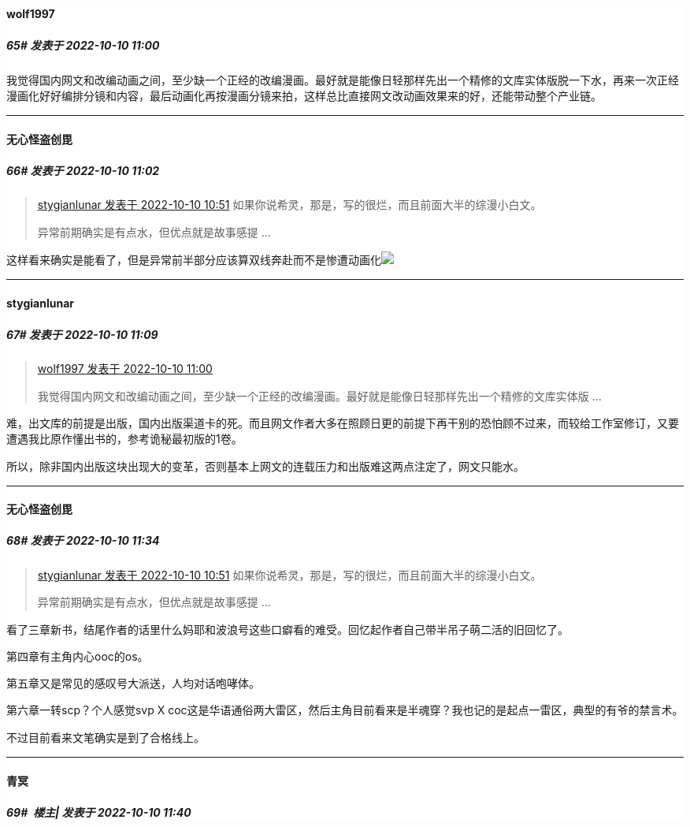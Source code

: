 ####  wolf1997  
##### 65#       发表于 2022-10-10 11:00

我觉得国内网文和改编动画之间，至少缺一个正经的改编漫画。最好就是能像日轻那样先出一个精修的文库实体版脱一下水，再来一次正经漫画化好好编排分镜和内容，最后动画化再按漫画分镜来拍，这样总比直接网文改动画效果来的好，还能带动整个产业链。



*****

####  无心怪盗创毘  
##### 66#       发表于 2022-10-10 11:02

<blockquote><a href="httphttps://bbs.saraba1st.com/2b/forum.php?mod=redirect&amp;goto=findpost&amp;pid=57840319&amp;ptid=2098782" target="_blank">stygianlunar 发表于 2022-10-10 10:51</a>
如果你说希灵，那是，写的很烂，而且前面大半的综漫小白文。

异常前期确实是有点水，但优点就是故事感提 ...</blockquote>
这样看来确实是能看了，但是异常前半部分应该算双线奔赴而不是惨遭动画化<img src="https://static.saraba1st.com/image/smiley/face2017/001.png" referrerpolicy="no-referrer">

*****

####  stygianlunar  
##### 67#       发表于 2022-10-10 11:09

<blockquote><a href="httphttps://bbs.saraba1st.com/2b/forum.php?mod=redirect&amp;goto=findpost&amp;pid=57840517&amp;ptid=2098782" target="_blank">wolf1997 发表于 2022-10-10 11:00</a>

我觉得国内网文和改编动画之间，至少缺一个正经的改编漫画。最好就是能像日轻那样先出一个精修的文库实体版 ...</blockquote>
难，出文库的前提是出版，国内出版渠道卡的死。而且网文作者大多在照顾日更的前提下再干别的恐怕顾不过来，而较给工作室修订，又要遭遇我比原作懂出书的，参考诡秘最初版的1卷。

所以，除非国内出版这块出现大的变革，否则基本上网文的连载压力和出版难这两点注定了，网文只能水。



*****

####  无心怪盗创毘  
##### 68#       发表于 2022-10-10 11:34

<blockquote><a href="httphttps://bbs.saraba1st.com/2b/forum.php?mod=redirect&amp;goto=findpost&amp;pid=57840319&amp;ptid=2098782" target="_blank">stygianlunar 发表于 2022-10-10 10:51</a>
如果你说希灵，那是，写的很烂，而且前面大半的综漫小白文。

异常前期确实是有点水，但优点就是故事感提 ...</blockquote>
看了三章新书，结尾作者的话里什么妈耶和波浪号这些口癖看的难受。回忆起作者自己带半吊子萌二活的旧回忆了。

第四章有主角内心ooc的os。

第五章又是常见的感叹号大派送，人均对话咆哮体。

第六章一转scp？个人感觉svp X coc这是华语通俗两大雷区，然后主角目前看来是半魂穿？我也记的是起点一雷区，典型的有爷的禁言术。

不过目前看来文笔确实是到了合格线上。

*****

####  青冥  
##### 69#         楼主| 发表于 2022-10-10 11:40
